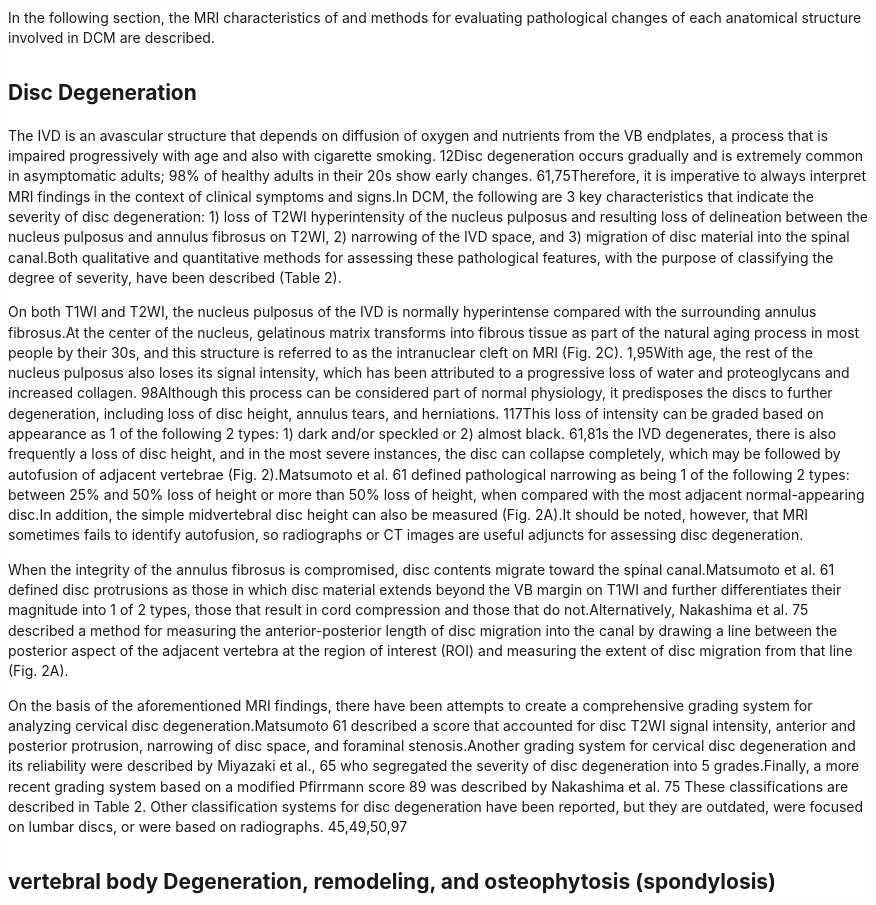 In the following section, the MRI characteristics of and methods for evaluating pathological changes of each anatomical structure involved in DCM are described.


## Disc Degeneration

The IVD is an avascular structure that depends on diffusion of oxygen and nutrients from the VB endplates, a process that is impaired progressively with age and also with cigarette smoking. 12Disc degeneration occurs gradually and is extremely common in asymptomatic adults; 98% of healthy adults in their 20s show early changes. 61,75Therefore, it is imperative to always interpret MRI findings in the context of clinical symptoms and signs.In DCM, the following are 3 key characteristics that indicate the severity of disc degeneration: 1) loss of T2WI hyperintensity of the nucleus pulposus and resulting loss of delineation between the nucleus pulposus and annulus fibrosus on T2WI, 2) narrowing of the IVD space, and 3) migration of disc material into the spinal canal.Both qualitative and quantitative methods for assessing these pathological features, with the purpose of classifying the degree of severity, have been described (Table 2).

On both T1WI and T2WI, the nucleus pulposus of the IVD is normally hyperintense compared with the surrounding annulus fibrosus.At the center of the nucleus, gelatinous matrix transforms into fibrous tissue as part of the natural aging process in most people by their 30s, and this structure is referred to as the intranuclear cleft on MRI (Fig. 2C). 1,95With age, the rest of the nucleus pulposus also loses its signal intensity, which has been attributed to a progressive loss of water and proteoglycans and increased collagen. 98Although this process can be considered part of normal physiology, it predisposes the discs to further degeneration, including loss of disc height, annulus tears, and herniations. 117This loss of intensity can be graded based on appearance as 1 of the following 2 types: 1) dark and/or speckled or 2) almost black. 61,81s the IVD degenerates, there is also frequently a loss of disc height, and in the most severe instances, the disc can collapse completely, which may be followed by autofusion of adjacent vertebrae (Fig. 2).Matsumoto et al. 61 defined pathological narrowing as being 1 of the following 2 types: between 25% and 50% loss of height or more than 50% loss of height, when compared with the most adjacent normal-appearing disc.In addition, the simple midvertebral disc height can also be measured (Fig. 2A).It should be noted, however, that MRI sometimes fails to identify autofusion, so radiographs or CT images are useful adjuncts for assessing disc degeneration.

When the integrity of the annulus fibrosus is compromised, disc contents migrate toward the spinal canal.Matsumoto et al. 61 defined disc protrusions as those in which disc material extends beyond the VB margin on T1WI and further differentiates their magnitude into 1 of 2 types, those that result in cord compression and those that do not.Alternatively, Nakashima et al. 75 described a method for measuring the anterior-posterior length of disc migration into the canal by drawing a line between the posterior aspect of the adjacent vertebra at the region of interest (ROI) and measuring the extent of disc migration from that line (Fig. 2A).

On the basis of the aforementioned MRI findings, there have been attempts to create a comprehensive grading system for analyzing cervical disc degeneration.Matsumoto  61 described a score that accounted for disc T2WI signal intensity, anterior and posterior protrusion, narrowing of disc space, and foraminal stenosis.Another grading system for cervical disc degeneration and its reliability were described by Miyazaki et al., 65 who segregated the severity of disc degeneration into 5 grades.Finally, a more recent grading system based on a modified Pfirrmann score 89 was described by Nakashima et al. 75 These classifications are described in Table 2. Other classification systems for disc degeneration have been reported, but they are outdated, were focused on lumbar discs, or were based on radiographs. 45,49,50,97


## vertebral body Degeneration, remodeling, and osteophytosis (spondylosis)
